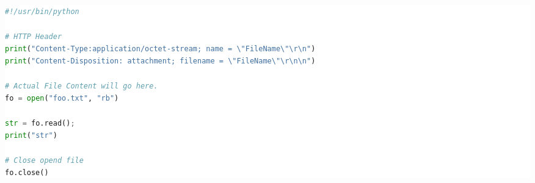 ```python
#!/usr/bin/python

# HTTP Header
print("Content-Type:application/octet-stream; name = \"FileName\"\r\n")
print("Content-Disposition: attachment; filename = \"FileName\"\r\n\n")

# Actual File Content will go here.
fo = open("foo.txt", "rb")

str = fo.read();
print("str")

# Close opend file
fo.close()
```
